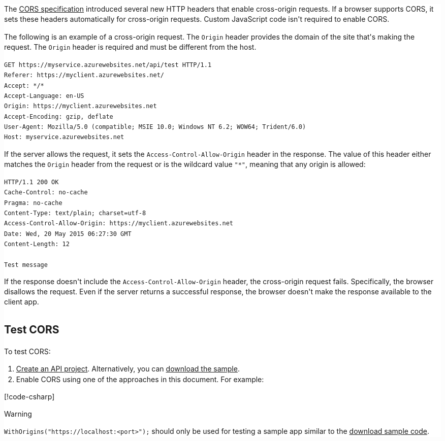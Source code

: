 The [CORS specification](https://www.w3.org/TR/cors/) introduced several new HTTP headers that enable cross-origin requests. If a browser supports CORS, it sets these headers automatically for cross-origin requests. Custom JavaScript code isn't required to enable CORS.

The following is an example of a cross-origin request. The `Origin` header provides the domain of the site that's making the request. The `Origin` header is required and must be different from the host.

```
GET https://myservice.azurewebsites.net/api/test HTTP/1.1
Referer: https://myclient.azurewebsites.net/
Accept: */*
Accept-Language: en-US
Origin: https://myclient.azurewebsites.net
Accept-Encoding: gzip, deflate
User-Agent: Mozilla/5.0 (compatible; MSIE 10.0; Windows NT 6.2; WOW64; Trident/6.0)
Host: myservice.azurewebsites.net
```

If the server allows the request, it sets the `Access-Control-Allow-Origin` header in the response. The value of this header either matches the `Origin` header from the request or is the wildcard value `"*"`, meaning that any origin is allowed:

```
HTTP/1.1 200 OK
Cache-Control: no-cache
Pragma: no-cache
Content-Type: text/plain; charset=utf-8
Access-Control-Allow-Origin: https://myclient.azurewebsites.net
Date: Wed, 20 May 2015 06:27:30 GMT
Content-Length: 12

Test message
```

If the response doesn't include the `Access-Control-Allow-Origin` header, the cross-origin request fails. Specifically, the browser disallows the request. Even if the server returns a successful response, the browser doesn't make the response available to the client app.

<a name="test"></a>

## Test CORS

To test CORS:

1. [Create an API project](xref:tutorials/first-web-api). Alternatively, you can [download the sample](https://github.com/aspnet/AspNetCore.Docs/tree/master/aspnetcore/security/cors/sample/Cors).
1. Enable CORS using one of the approaches in this document. For example:

  [!code-csharp[](cors/sample/Cors/WebAPI/StartupTest.cs?name=snippet2&highlight=13-18)]

  > [!WARNING]
  > `WithOrigins("https://localhost:<port>");` should only be used for testing a sample app similar to the [download sample code](https://github.com/aspnet/AspNetCore.Docs/tree/live/aspnetcore/security/cors/sample/Cors).
